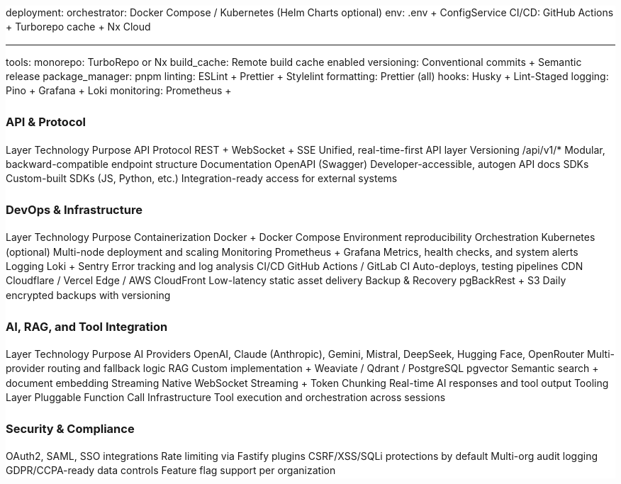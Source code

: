 deployment:
  orchestrator: Docker Compose / Kubernetes (Helm Charts optional)
  env: .env + ConfigService
  CI/CD: GitHub Actions + Turborepo cache + Nx Cloud

---

tools:
  monorepo: TurboRepo or Nx
  build_cache: Remote build cache enabled
  versioning: Conventional commits + Semantic release
  package_manager: pnpm
  linting: ESLint + Prettier + Stylelint
  formatting: Prettier (all)
  hooks: Husky + Lint-Staged
  logging: Pino + Grafana + Loki
  monitoring: Prometheus + 



### API & Protocol
Layer	Technology	Purpose
API Protocol	REST + WebSocket + SSE	Unified, real-time-first API layer
Versioning	/api/v1/*	Modular, backward-compatible endpoint structure
Documentation	OpenAPI (Swagger)	Developer-accessible, autogen API docs
SDKs	Custom-built SDKs (JS, Python, etc.)	Integration-ready access for external systems

### DevOps & Infrastructure
Layer	Technology	Purpose
Containerization	Docker + Docker Compose	Environment reproducibility
Orchestration	Kubernetes (optional)	Multi-node deployment and scaling
Monitoring	Prometheus + Grafana	Metrics, health checks, and system alerts
Logging	Loki + Sentry	Error tracking and log analysis
CI/CD	GitHub Actions / GitLab CI	Auto-deploys, testing pipelines
CDN	Cloudflare / Vercel Edge / AWS CloudFront	Low-latency static asset delivery
Backup & Recovery	pgBackRest + S3	Daily encrypted backups with versioning

### AI, RAG, and Tool Integration
Layer	Technology	Purpose
AI Providers	OpenAI, Claude (Anthropic), Gemini, Mistral, DeepSeek, Hugging Face, OpenRouter	Multi-provider routing and fallback logic
RAG	Custom implementation + Weaviate / Qdrant / PostgreSQL pgvector	Semantic search + document embedding
Streaming	Native WebSocket Streaming + Token Chunking	Real-time AI responses and tool output
Tooling Layer	Pluggable Function Call Infrastructure	Tool execution and orchestration across sessions

### Security & Compliance
OAuth2, SAML, SSO integrations
Rate limiting via Fastify plugins
CSRF/XSS/SQLi protections by default
Multi-org audit logging
GDPR/CCPA-ready data controls
Feature flag support per organization
